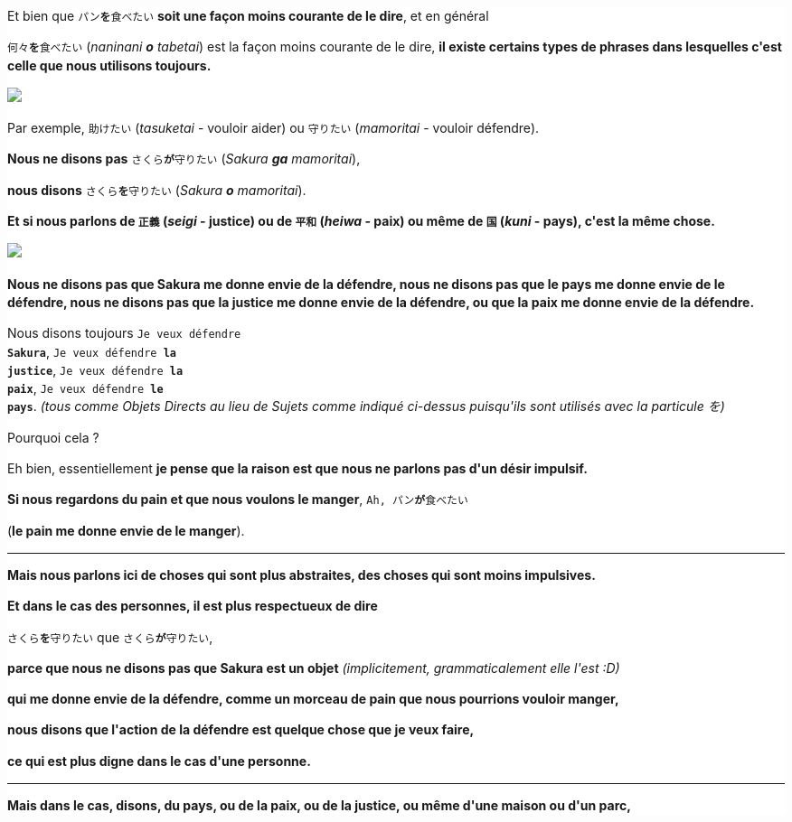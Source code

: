 
Et bien que <code>パン**を**食べたい</code> **soit une façon moins courante de le dire**, et en général

<code>何々**を**食べたい</code> (*naninani **o** tabetai*) est la façon moins courante de le dire,
**il existe certains types de phrases dans lesquelles c'est celle que nous utilisons toujours.**

![](../media/image934.webp)

Par exemple, <code>助けたい</code> (*tasuketai* - vouloir aider) ou <code>守りたい</code> (*mamoritai* - vouloir défendre).

**Nous ne disons pas** <code>さくら**が**守りたい</code> (*Sakura **ga** mamoritai*),

**nous disons** <code>さくら**を**守りたい</code> (*Sakura **o** mamoritai*).

**Et si nous parlons de <code>正義</code> (*seigi* - justice) ou de <code>平和</code> (*heiwa* - paix) ou même de <code>国</code> (*kuni* - pays), c'est la même chose.**

![](../media/image927.webp)

**Nous ne disons pas que Sakura me donne envie de la défendre, nous ne disons pas que le pays me donne
envie de le défendre, nous ne disons pas que la justice me donne envie de la défendre, ou que la paix me donne envie de la défendre.**

Nous disons toujours <code>Je veux défendre **Sakura**</code>, <code>Je veux défendre **la justice**</code>,
<code>Je veux défendre **la paix**</code>, <code>Je veux défendre **le pays**</code>.
*(tous comme Objets Directs au lieu de Sujets comme indiqué ci-dessus puisqu'ils sont utilisés avec la particule を)*

Pourquoi cela ?

Eh bien, essentiellement **je pense que la raison est que nous ne parlons pas d'un désir impulsif.**

**Si nous regardons du pain et que nous voulons le manger**, <code>Ah, パン**が**食べたい</code>

(**le pain me donne envie de le manger**).

---

**Mais nous parlons ici de choses qui sont plus abstraites, des choses qui sont moins impulsives.**

**Et dans le cas des personnes, il est plus respectueux de dire**

<code>さくら**を**守りたい</code> que <code>さくら**が**守りたい</code>,

**parce que nous ne disons pas que Sakura est un objet** *(implicitement, grammaticalement elle l'est :D)*

**qui me donne envie de la défendre, comme un morceau de pain que nous pourrions vouloir manger,**

**nous disons que l'action de la défendre est quelque chose que je veux faire,**

**ce qui est plus digne dans le cas d'une personne.**

---

**Mais dans le cas, disons, du pays, ou de la paix, ou de la justice, ou même d'une maison ou d'un parc,**

